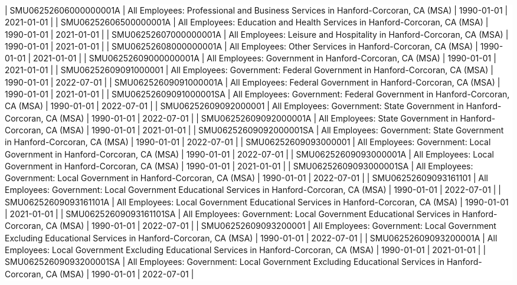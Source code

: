 | SMU06252606000000001A     | All Employees: Professional and Business Services in Hanford-Corcoran, CA (MSA)                                       | 1990-01-01          | 2021-01-01        |
| SMU06252606500000001A     | All Employees: Education and Health Services in Hanford-Corcoran, CA (MSA)                                            | 1990-01-01          | 2021-01-01        |
| SMU06252607000000001A     | All Employees: Leisure and Hospitality in Hanford-Corcoran, CA (MSA)                                                  | 1990-01-01          | 2021-01-01        |
| SMU06252608000000001A     | All Employees: Other Services in Hanford-Corcoran, CA (MSA)                                                           | 1990-01-01          | 2021-01-01        |
| SMU06252609000000001A     | All Employees: Government in Hanford-Corcoran, CA (MSA)                                                               | 1990-01-01          | 2021-01-01        |
| SMU06252609091000001      | All Employees: Government: Federal Government in Hanford-Corcoran, CA (MSA)                                           | 1990-01-01          | 2022-07-01        |
| SMU06252609091000001A     | All Employees: Federal Government in Hanford-Corcoran, CA (MSA)                                                       | 1990-01-01          | 2021-01-01        |
| SMU06252609091000001SA    | All Employees: Government: Federal Government in Hanford-Corcoran, CA (MSA)                                           | 1990-01-01          | 2022-07-01        |
| SMU06252609092000001      | All Employees: Government: State Government in Hanford-Corcoran, CA (MSA)                                             | 1990-01-01          | 2022-07-01        |
| SMU06252609092000001A     | All Employees: State Government in Hanford-Corcoran, CA (MSA)                                                         | 1990-01-01          | 2021-01-01        |
| SMU06252609092000001SA    | All Employees: Government: State Government in Hanford-Corcoran, CA (MSA)                                             | 1990-01-01          | 2022-07-01        |
| SMU06252609093000001      | All Employees: Government: Local Government in Hanford-Corcoran, CA (MSA)                                             | 1990-01-01          | 2022-07-01        |
| SMU06252609093000001A     | All Employees: Local Government in Hanford-Corcoran, CA (MSA)                                                         | 1990-01-01          | 2021-01-01        |
| SMU06252609093000001SA    | All Employees: Government: Local Government in Hanford-Corcoran, CA (MSA)                                             | 1990-01-01          | 2022-07-01        |
| SMU06252609093161101      | All Employees: Government: Local Government Educational Services in Hanford-Corcoran, CA (MSA)                        | 1990-01-01          | 2022-07-01        |
| SMU06252609093161101A     | All Employees: Local Government Educational Services in Hanford-Corcoran, CA (MSA)                                    | 1990-01-01          | 2021-01-01        |
| SMU06252609093161101SA    | All Employees: Government: Local Government Educational Services in Hanford-Corcoran, CA (MSA)                        | 1990-01-01          | 2022-07-01        |
| SMU06252609093200001      | All Employees: Government: Local Government Excluding Educational Services in Hanford-Corcoran, CA (MSA)              | 1990-01-01          | 2022-07-01        |
| SMU06252609093200001A     | All Employees: Local Government Excluding Educational Services in Hanford-Corcoran, CA (MSA)                          | 1990-01-01          | 2021-01-01        |
| SMU06252609093200001SA    | All Employees: Government: Local Government Excluding Educational Services in Hanford-Corcoran, CA (MSA)              | 1990-01-01          | 2022-07-01        |
